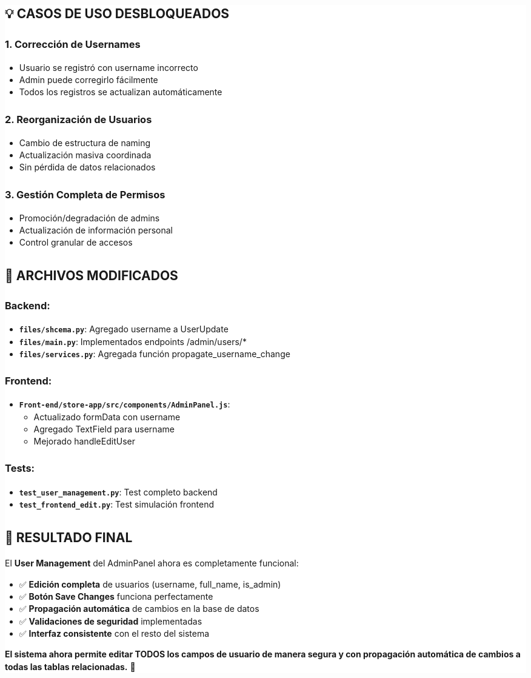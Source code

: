 ## 💡 CASOS DE USO DESBLOQUEADOS

### 1. Corrección de Usernames
- Usuario se registró con username incorrecto
- Admin puede corregirlo fácilmente
- Todos los registros se actualizan automáticamente

### 2. Reorganización de Usuarios
- Cambio de estructura de naming
- Actualización masiva coordinada
- Sin pérdida de datos relacionados

### 3. Gestión Completa de Permisos
- Promoción/degradación de admins
- Actualización de información personal
- Control granular de accesos

## 🔧 ARCHIVOS MODIFICADOS

### Backend:
- **`files/shcema.py`**: Agregado username a UserUpdate
- **`files/main.py`**: Implementados endpoints /admin/users/*
- **`files/services.py`**: Agregada función propagate_username_change

### Frontend:
- **`Front-end/store-app/src/components/AdminPanel.js`**: 
  - Actualizado formData con username
  - Agregado TextField para username
  - Mejorado handleEditUser

### Tests:
- **`test_user_management.py`**: Test completo backend
- **`test_frontend_edit.py`**: Test simulación frontend

## 🎉 RESULTADO FINAL

El **User Management** del AdminPanel ahora es completamente funcional:

- ✅ **Edición completa** de usuarios (username, full_name, is_admin)
- ✅ **Botón Save Changes** funciona perfectamente
- ✅ **Propagación automática** de cambios en la base de datos
- ✅ **Validaciones de seguridad** implementadas
- ✅ **Interfaz consistente** con el resto del sistema

**El sistema ahora permite editar TODOS los campos de usuario de manera segura y con propagación automática de cambios a todas las tablas relacionadas.** 🚀